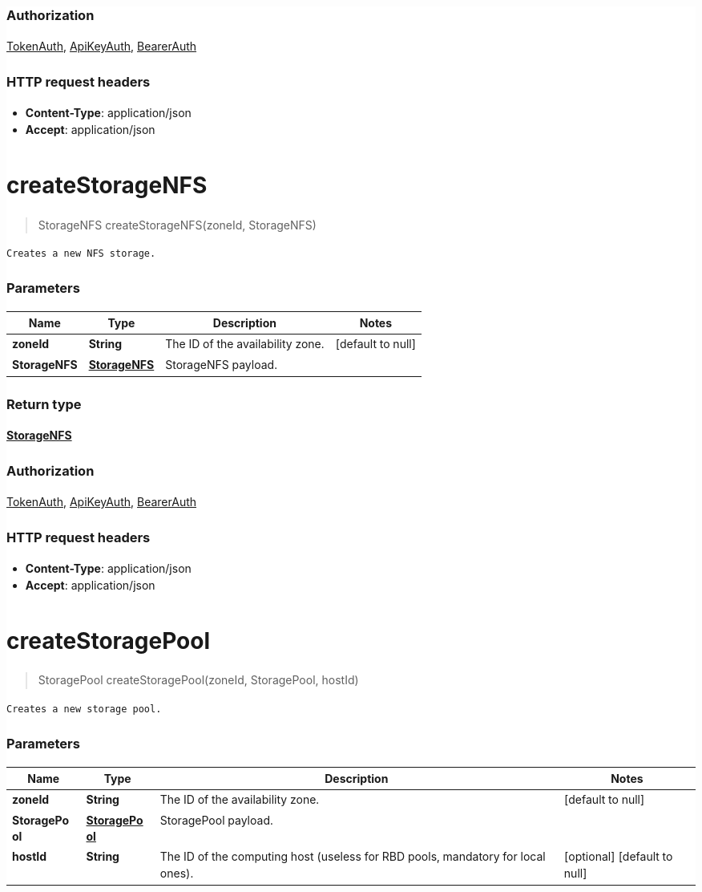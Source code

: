 ### Authorization

[TokenAuth](../README.md#TokenAuth), [ApiKeyAuth](../README.md#ApiKeyAuth), [BearerAuth](../README.md#BearerAuth)

### HTTP request headers

- **Content-Type**: application/json
- **Accept**: application/json

<a name="createStorageNFS"></a>
# **createStorageNFS**
> StorageNFS createStorageNFS(zoneId, StorageNFS)



    Creates a new NFS storage.

### Parameters

|Name | Type | Description  | Notes |
|------------- | ------------- | ------------- | -------------|
| **zoneId** | **String**| The ID of the availability zone. | [default to null] |
| **StorageNFS** | [**StorageNFS**](../Models/StorageNFS.md)| StorageNFS payload. | |

### Return type

[**StorageNFS**](../Models/StorageNFS.md)

### Authorization

[TokenAuth](../README.md#TokenAuth), [ApiKeyAuth](../README.md#ApiKeyAuth), [BearerAuth](../README.md#BearerAuth)

### HTTP request headers

- **Content-Type**: application/json
- **Accept**: application/json

<a name="createStoragePool"></a>
# **createStoragePool**
> StoragePool createStoragePool(zoneId, StoragePool, hostId)



    Creates a new storage pool.

### Parameters

|Name | Type | Description  | Notes |
|------------- | ------------- | ------------- | -------------|
| **zoneId** | **String**| The ID of the availability zone. | [default to null] |
| **StoragePool** | [**StoragePool**](../Models/StoragePool.md)| StoragePool payload. | |
| **hostId** | **String**| The ID of the computing host (useless for RBD pools, mandatory for local ones). | [optional] [default to null] |
